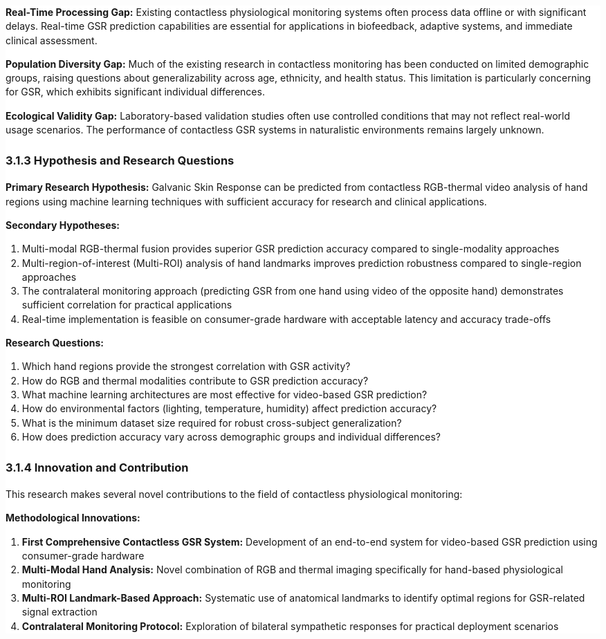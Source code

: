 **Real-Time Processing Gap:**
Existing contactless physiological monitoring systems often process data offline or with significant delays. Real-time GSR prediction capabilities are essential for applications in biofeedback, adaptive systems, and immediate clinical assessment.

**Population Diversity Gap:**
Much of the existing research in contactless monitoring has been conducted on limited demographic groups, raising questions about generalizability across age, ethnicity, and health status. This limitation is particularly concerning for GSR, which exhibits significant individual differences.

**Ecological Validity Gap:**
Laboratory-based validation studies often use controlled conditions that may not reflect real-world usage scenarios. The performance of contactless GSR systems in naturalistic environments remains largely unknown.

### 3.1.3 Hypothesis and Research Questions

**Primary Research Hypothesis:**
Galvanic Skin Response can be predicted from contactless RGB-thermal video analysis of hand regions using machine learning techniques with sufficient accuracy for research and clinical applications.

**Secondary Hypotheses:**
1. Multi-modal RGB-thermal fusion provides superior GSR prediction accuracy compared to single-modality approaches
2. Multi-region-of-interest (Multi-ROI) analysis of hand landmarks improves prediction robustness compared to single-region approaches
3. The contralateral monitoring approach (predicting GSR from one hand using video of the opposite hand) demonstrates sufficient correlation for practical applications
4. Real-time implementation is feasible on consumer-grade hardware with acceptable latency and accuracy trade-offs

**Research Questions:**
1. Which hand regions provide the strongest correlation with GSR activity?
2. How do RGB and thermal modalities contribute to GSR prediction accuracy?
3. What machine learning architectures are most effective for video-based GSR prediction?
4. How do environmental factors (lighting, temperature, humidity) affect prediction accuracy?
5. What is the minimum dataset size required for robust cross-subject generalization?
6. How does prediction accuracy vary across demographic groups and individual differences?

### 3.1.4 Innovation and Contribution

This research makes several novel contributions to the field of contactless physiological monitoring:

**Methodological Innovations:**
1. **First Comprehensive Contactless GSR System:** Development of an end-to-end system for video-based GSR prediction using consumer-grade hardware
2. **Multi-Modal Hand Analysis:** Novel combination of RGB and thermal imaging specifically for hand-based physiological monitoring
3. **Multi-ROI Landmark-Based Approach:** Systematic use of anatomical landmarks to identify optimal regions for GSR-related signal extraction
4. **Contralateral Monitoring Protocol:** Exploration of bilateral sympathetic responses for practical deployment scenarios
